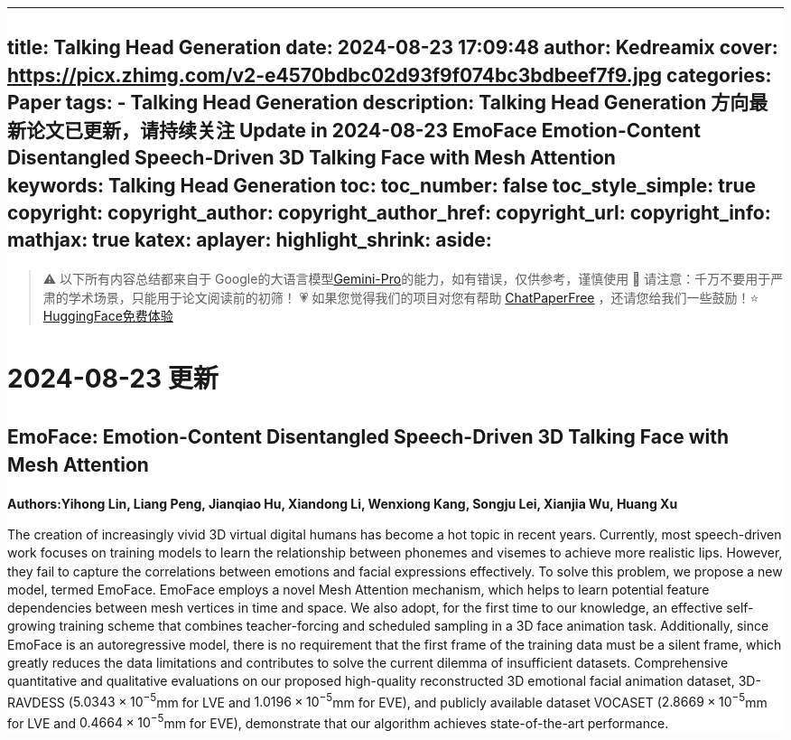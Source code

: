 
---
title: Talking Head Generation
date: 2024-08-23 17:09:48
author: Kedreamix
cover: https://picx.zhimg.com/v2-e4570bdbc02d93f9f074bc3bdbeef7f9.jpg
categories: Paper
tags:
    - Talking Head Generation
description: Talking Head Generation 方向最新论文已更新，请持续关注 Update in 2024-08-23  EmoFace Emotion-Content Disentangled Speech-Driven 3D Talking Face with   Mesh Attention  
keywords: Talking Head Generation
toc:
toc_number: false
toc_style_simple: true
copyright:
copyright_author:
copyright_author_href:
copyright_url:
copyright_info:
mathjax: true
katex:
aplayer:
highlight_shrink:
aside:
---

>⚠️ 以下所有内容总结都来自于 Google的大语言模型[Gemini-Pro](https://ai.google.dev/)的能力，如有错误，仅供参考，谨慎使用
>🔴 请注意：千万不要用于严肃的学术场景，只能用于论文阅读前的初筛！
>💗 如果您觉得我们的项目对您有帮助 [ChatPaperFree](https://github.com/Kedreamix/ChatPaperFree) ，还请您给我们一些鼓励！⭐️ [HuggingFace免费体验](https://huggingface.co/spaces/Kedreamix/ChatPaperFree)

# 2024-08-23 更新


## EmoFace: Emotion-Content Disentangled Speech-Driven 3D Talking Face with   Mesh Attention

**Authors:Yihong Lin, Liang Peng, Jianqiao Hu, Xiandong Li, Wenxiong Kang, Songju Lei, Xianjia Wu, Huang Xu**

The creation of increasingly vivid 3D virtual digital humans has become a hot topic in recent years. Currently, most speech-driven work focuses on training models to learn the relationship between phonemes and visemes to achieve more realistic lips. However, they fail to capture the correlations between emotions and facial expressions effectively. To solve this problem, we propose a new model, termed EmoFace. EmoFace employs a novel Mesh Attention mechanism, which helps to learn potential feature dependencies between mesh vertices in time and space. We also adopt, for the first time to our knowledge, an effective self-growing training scheme that combines teacher-forcing and scheduled sampling in a 3D face animation task. Additionally, since EmoFace is an autoregressive model, there is no requirement that the first frame of the training data must be a silent frame, which greatly reduces the data limitations and contributes to solve the current dilemma of insufficient datasets. Comprehensive quantitative and qualitative evaluations on our proposed high-quality reconstructed 3D emotional facial animation dataset, 3D-RAVDESS ($5.0343\times 10^{-5}$mm for LVE and $1.0196\times 10^{-5}$mm for EVE), and publicly available dataset VOCASET ($2.8669\times 10^{-5}$mm for LVE and $0.4664\times 10^{-5}$mm for EVE), demonstrate that our algorithm achieves state-of-the-art performance. 
